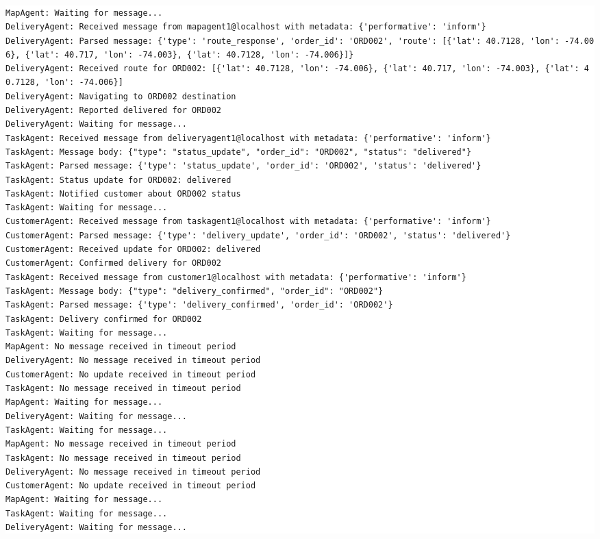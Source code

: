 ```
MapAgent: Waiting for message...
DeliveryAgent: Received message from mapagent1@localhost with metadata: {'performative': 'inform'}
DeliveryAgent: Parsed message: {'type': 'route_response', 'order_id': 'ORD002', 'route': [{'lat': 40.7128, 'lon': -74.006}, {'lat': 40.717, 'lon': -74.003}, {'lat': 40.7128, 'lon': -74.006}]}
DeliveryAgent: Received route for ORD002: [{'lat': 40.7128, 'lon': -74.006}, {'lat': 40.717, 'lon': -74.003}, {'lat': 40.7128, 'lon': -74.006}]
DeliveryAgent: Navigating to ORD002 destination
DeliveryAgent: Reported delivered for ORD002
DeliveryAgent: Waiting for message...
TaskAgent: Received message from deliveryagent1@localhost with metadata: {'performative': 'inform'}
TaskAgent: Message body: {"type": "status_update", "order_id": "ORD002", "status": "delivered"}
TaskAgent: Parsed message: {'type': 'status_update', 'order_id': 'ORD002', 'status': 'delivered'}
TaskAgent: Status update for ORD002: delivered
TaskAgent: Notified customer about ORD002 status
TaskAgent: Waiting for message...
CustomerAgent: Received message from taskagent1@localhost with metadata: {'performative': 'inform'}
CustomerAgent: Parsed message: {'type': 'delivery_update', 'order_id': 'ORD002', 'status': 'delivered'}
CustomerAgent: Received update for ORD002: delivered
CustomerAgent: Confirmed delivery for ORD002
TaskAgent: Received message from customer1@localhost with metadata: {'performative': 'inform'}
TaskAgent: Message body: {"type": "delivery_confirmed", "order_id": "ORD002"}
TaskAgent: Parsed message: {'type': 'delivery_confirmed', 'order_id': 'ORD002'}
TaskAgent: Delivery confirmed for ORD002
TaskAgent: Waiting for message...
MapAgent: No message received in timeout period
DeliveryAgent: No message received in timeout period
CustomerAgent: No update received in timeout period
TaskAgent: No message received in timeout period
MapAgent: Waiting for message...
DeliveryAgent: Waiting for message...
TaskAgent: Waiting for message...
MapAgent: No message received in timeout period
TaskAgent: No message received in timeout period
DeliveryAgent: No message received in timeout period
CustomerAgent: No update received in timeout period
MapAgent: Waiting for message...
TaskAgent: Waiting for message...
DeliveryAgent: Waiting for message...
```
